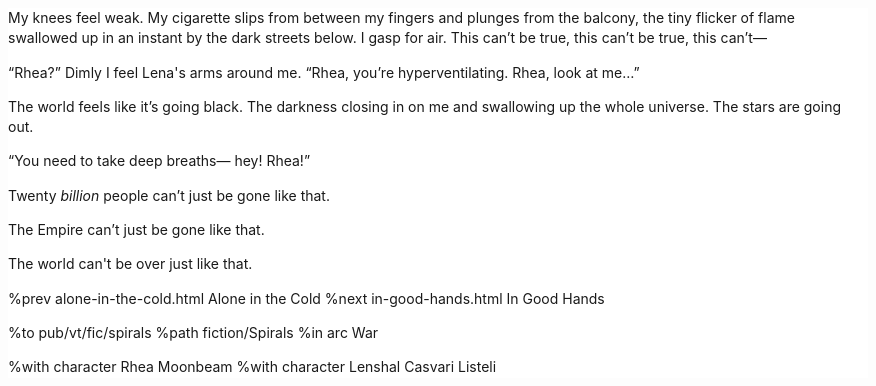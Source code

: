 My knees feel weak. My cigarette slips from between my fingers and plunges from the balcony, the tiny flicker of flame swallowed up in an instant by the dark streets below. I gasp for air. This can’t be true, this can’t be true, this can’t—

“Rhea?” Dimly I feel Lena's arms around me. “Rhea, you’re hyperventilating. Rhea, look at me…”

The world feels like it’s going black. The darkness closing in on me and swallowing up the whole universe. The stars are going out.

“You need to take deep breaths— hey! Rhea!”

Twenty *billion* people can’t just be gone like that.

The Empire can’t just be gone like that.

The world can't be over just like that.

%prev alone-in-the-cold.html Alone in the Cold
%next in-good-hands.html In Good Hands

%to pub/vt/fic/spirals
%path fiction/Spirals
%in arc War

%with character Rhea Moonbeam
%with character Lenshal Casvari Listeli
